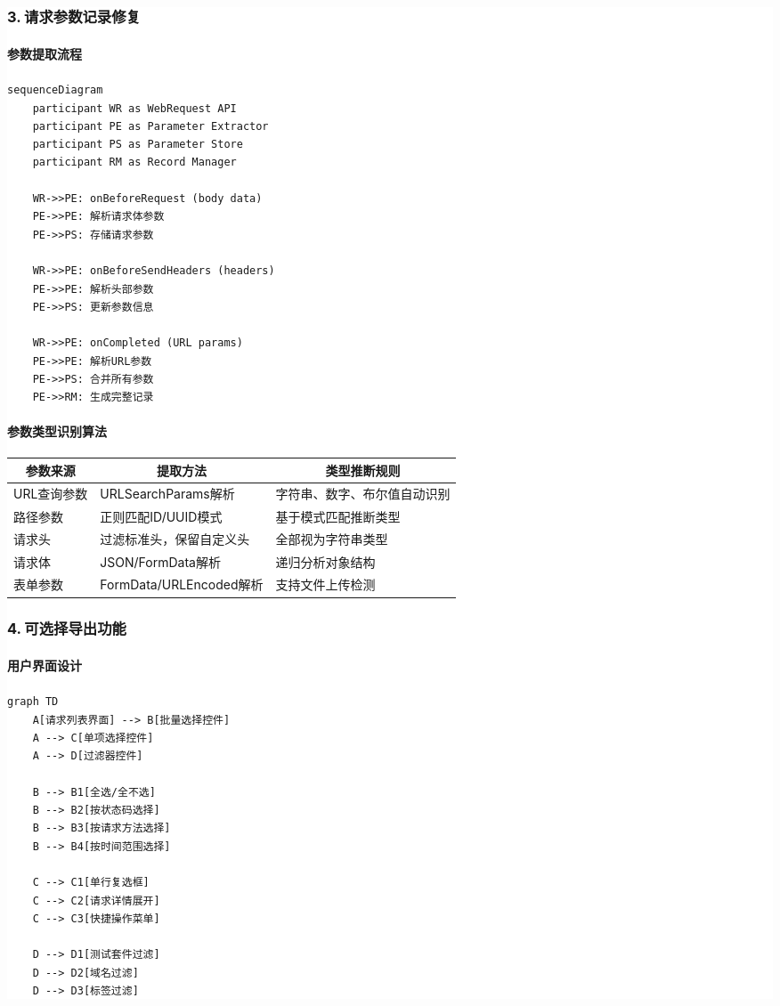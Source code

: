 ### 3. 请求参数记录修复

#### 参数提取流程

```mermaid
sequenceDiagram
    participant WR as WebRequest API
    participant PE as Parameter Extractor
    participant PS as Parameter Store
    participant RM as Record Manager
    
    WR->>PE: onBeforeRequest (body data)
    PE->>PE: 解析请求体参数
    PE->>PS: 存储请求参数
    
    WR->>PE: onBeforeSendHeaders (headers)
    PE->>PE: 解析头部参数
    PE->>PS: 更新参数信息
    
    WR->>PE: onCompleted (URL params)
    PE->>PE: 解析URL参数
    PE->>PS: 合并所有参数
    PE->>RM: 生成完整记录
```

#### 参数类型识别算法

| 参数来源 | 提取方法 | 类型推断规则 |
|----------|----------|--------------|
| URL查询参数 | URLSearchParams解析 | 字符串、数字、布尔值自动识别 |
| 路径参数 | 正则匹配ID/UUID模式 | 基于模式匹配推断类型 |
| 请求头 | 过滤标准头，保留自定义头 | 全部视为字符串类型 |
| 请求体 | JSON/FormData解析 | 递归分析对象结构 |
| 表单参数 | FormData/URLEncoded解析 | 支持文件上传检测 |

### 4. 可选择导出功能

#### 用户界面设计

```mermaid
graph TD
    A[请求列表界面] --> B[批量选择控件]
    A --> C[单项选择控件]
    A --> D[过滤器控件]
    
    B --> B1[全选/全不选]
    B --> B2[按状态码选择]
    B --> B3[按请求方法选择]
    B --> B4[按时间范围选择]
    
    C --> C1[单行复选框]
    C --> C2[请求详情展开]
    C --> C3[快捷操作菜单]
    
    D --> D1[测试套件过滤]
    D --> D2[域名过滤]
    D --> D3[标签过滤]
```
